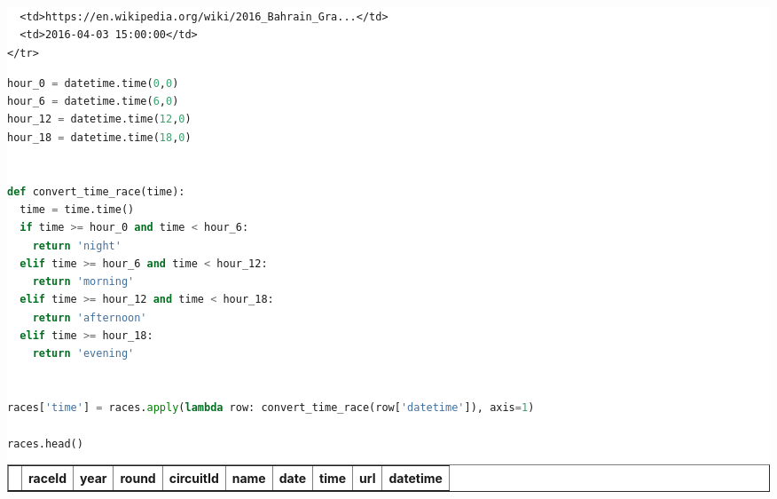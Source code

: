       <td>https://en.wikipedia.org/wiki/2016_Bahrain_Gra...</td>
      <td>2016-04-03 15:00:00</td>
    </tr>
  </tbody>
</table>
</div>




```python
hour_0 = datetime.time(0,0)
hour_6 = datetime.time(6,0)
hour_12 = datetime.time(12,0)
hour_18 = datetime.time(18,0)


def convert_time_race(time):
  time = time.time()
  if time >= hour_0 and time < hour_6:
    return 'night'
  elif time >= hour_6 and time < hour_12:
    return 'morning'
  elif time >= hour_12 and time < hour_18:
    return 'afternoon'
  elif time >= hour_18:
    return 'evening'


races['time'] = races.apply(lambda row: convert_time_race(row['datetime']), axis=1)

races.head()
```




<div>
<style scoped>
    .dataframe tbody tr th:only-of-type {
        vertical-align: middle;
    }

    .dataframe tbody tr th {
        vertical-align: top;
    }

    .dataframe thead th {
        text-align: right;
    }
</style>
<table border="1" class="dataframe">
  <thead>
    <tr style="text-align: right;">
      <th></th>
      <th>raceId</th>
      <th>year</th>
      <th>round</th>
      <th>circuitId</th>
      <th>name</th>
      <th>date</th>
      <th>time</th>
      <th>url</th>
      <th>datetime</th>
    </tr>
  </thead>
  <tbody>
    <tr>